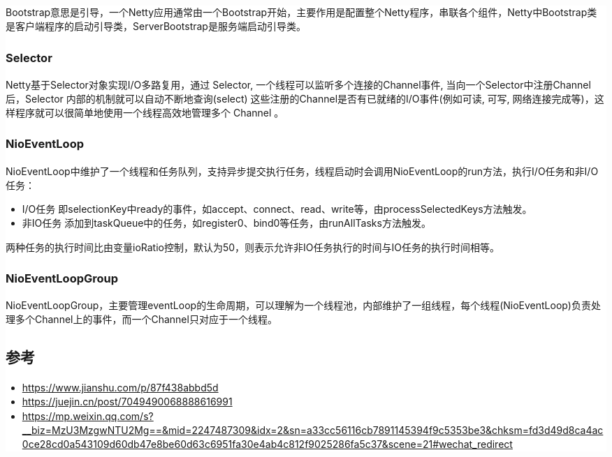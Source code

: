 Bootstrap意思是引导，一个Netty应用通常由一个Bootstrap开始，主要作用是配置整个Netty程序，串联各个组件，Netty中Bootstrap类是客户端程序的启动引导类，ServerBootstrap是服务端启动引导类。

### Selector

Netty基于Selector对象实现I/O多路复用，通过 Selector, 一个线程可以监听多个连接的Channel事件, 当向一个Selector中注册Channel 后，Selector 内部的机制就可以自动不断地查询(select) 这些注册的Channel是否有已就绪的I/O事件(例如可读, 可写, 网络连接完成等)，这样程序就可以很简单地使用一个线程高效地管理多个 Channel 。

### NioEventLoop

NioEventLoop中维护了一个线程和任务队列，支持异步提交执行任务，线程启动时会调用NioEventLoop的run方法，执行I/O任务和非I/O任务：

- I/O任务 即selectionKey中ready的事件，如accept、connect、read、write等，由processSelectedKeys方法触发。
- 非IO任务 添加到taskQueue中的任务，如register0、bind0等任务，由runAllTasks方法触发。

两种任务的执行时间比由变量ioRatio控制，默认为50，则表示允许非IO任务执行的时间与IO任务的执行时间相等。

### NioEventLoopGroup

NioEventLoopGroup，主要管理eventLoop的生命周期，可以理解为一个线程池，内部维护了一组线程，每个线程(NioEventLoop)负责处理多个Channel上的事件，而一个Channel只对应于一个线程。

## 参考

- https://www.jianshu.com/p/87f438abbd5d
- https://juejin.cn/post/7049490068888616991
- https://mp.weixin.qq.com/s?__biz=MzU3MzgwNTU2Mg==&mid=2247487309&idx=2&sn=a33cc56116cb7891145394f9c5353be3&chksm=fd3d49d8ca4ac0ce28cd0a543109d60db47e8be60d63c6951fa30e4ab4c812f9025286fa5c37&scene=21#wechat_redirect
